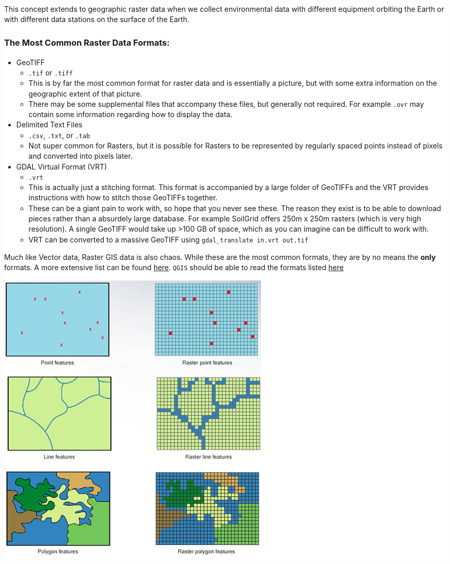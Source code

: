 This concept extends to geographic raster data when we collect environmental data with different equipment orbiting the Earth or with different data stations on the surface of the Earth.

### The Most Common Raster Data Formats:

- GeoTIFF
	- `.tif` or `.tiff`
	- This is by far the most common format for raster data and is essentially a picture, but with some extra information on the geographic extent of that picture.
	- There may be some supplemental files that accompany these files, but generally not required. For example `.ovr` may contain some information regarding how to display the data.
- Delimited Text Files
	- `.csv`, `.txt`, or `.tab`
	- Not super common for Rasters, but it is possible for Rasters to be represented by regularly spaced points instead of pixels and converted into pixels later.
- GDAL Virtual Format (VRT)
	- `.vrt`
	- This is actually just a stitching format. This format is accompanied by a large folder of GeoTIFFs and the VRT provides instructions with how to stitch those GeoTIFFs together.
	- These can be a giant pain to work with, so hope that you never see these. The reason they exist is to be able to download pieces rather than a absurdely large database. For example SoilGrid offers 250m x 250m rasters (which is very high resolution). A single GeoTIFF would take up >100 GB of space, which as you can imagine can be difficult to work with.
	- VRT can be converted to a massive GeoTIFF using `gdal_translate in.vrt out.tif`

Much like Vector data, Raster GIS data is also chaos. While these are the most common formats, they are by no means the **only** formats. A more extensive list can be found [here](https://en.wikipedia.org/wiki/GIS_file_formats). `QGIS` should be able to read the formats listed [here](https://gdal.org/drivers/raster/index.html)

![](./figures/VectorsRasters.png)
